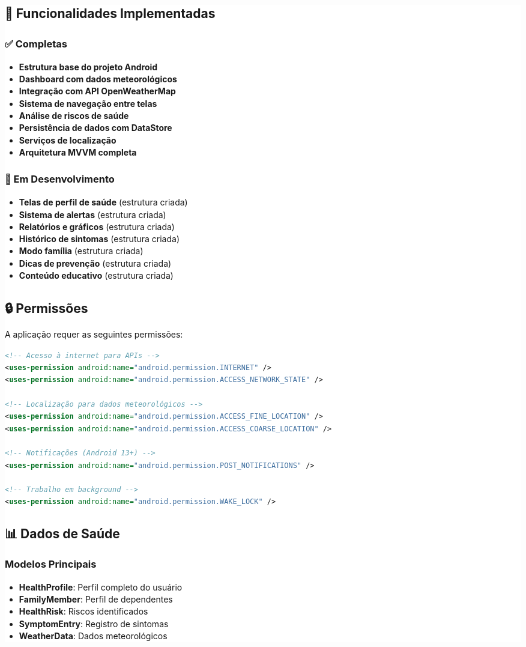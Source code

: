 ## 🔧 Funcionalidades Implementadas

### ✅ Completas
- **Estrutura base do projeto Android**
- **Dashboard com dados meteorológicos**
- **Integração com API OpenWeatherMap**
- **Sistema de navegação entre telas**
- **Análise de riscos de saúde**
- **Persistência de dados com DataStore**
- **Serviços de localização**
- **Arquitetura MVVM completa**

### 🚧 Em Desenvolvimento
- **Telas de perfil de saúde** (estrutura criada)
- **Sistema de alertas** (estrutura criada)
- **Relatórios e gráficos** (estrutura criada)
- **Histórico de sintomas** (estrutura criada)
- **Modo família** (estrutura criada)
- **Dicas de prevenção** (estrutura criada)
- **Conteúdo educativo** (estrutura criada)

## 🔒 Permissões

A aplicação requer as seguintes permissões:

```xml
<!-- Acesso à internet para APIs -->
<uses-permission android:name="android.permission.INTERNET" />
<uses-permission android:name="android.permission.ACCESS_NETWORK_STATE" />

<!-- Localização para dados meteorológicos -->
<uses-permission android:name="android.permission.ACCESS_FINE_LOCATION" />
<uses-permission android:name="android.permission.ACCESS_COARSE_LOCATION" />

<!-- Notificações (Android 13+) -->
<uses-permission android:name="android.permission.POST_NOTIFICATIONS" />

<!-- Trabalho em background -->
<uses-permission android:name="android.permission.WAKE_LOCK" />
```

## 📊 Dados de Saúde

### Modelos Principais
- **HealthProfile**: Perfil completo do usuário
- **FamilyMember**: Perfil de dependentes
- **HealthRisk**: Riscos identificados
- **SymptomEntry**: Registro de sintomas
- **WeatherData**: Dados meteorológicos
